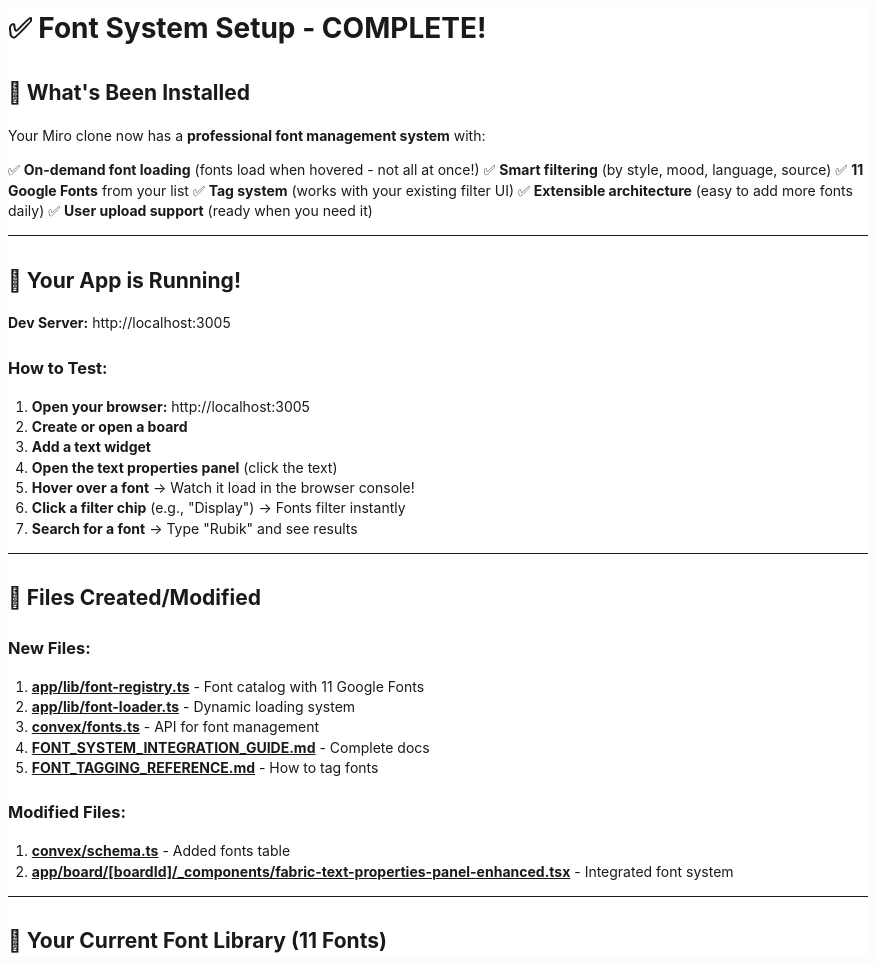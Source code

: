 # ✅ Font System Setup - COMPLETE!

## 🎉 What's Been Installed

Your Miro clone now has a **professional font management system** with:

✅ **On-demand font loading** (fonts load when hovered - not all at once!)
✅ **Smart filtering** (by style, mood, language, source)
✅ **11 Google Fonts** from your list
✅ **Tag system** (works with your existing filter UI)
✅ **Extensible architecture** (easy to add more fonts daily)
✅ **User upload support** (ready when you need it)

---

## 🚀 Your App is Running!

**Dev Server:** http://localhost:3005

### How to Test:

1. **Open your browser:** http://localhost:3005
2. **Create or open a board**
3. **Add a text widget**
4. **Open the text properties panel** (click the text)
5. **Hover over a font** → Watch it load in the browser console!
6. **Click a filter chip** (e.g., "Display") → Fonts filter instantly
7. **Search for a font** → Type "Rubik" and see results

---

## 📂 Files Created/Modified

### New Files:
1. **[app/lib/font-registry.ts](app/lib/font-registry.ts)** - Font catalog with 11 Google Fonts
2. **[app/lib/font-loader.ts](app/lib/font-loader.ts)** - Dynamic loading system
3. **[convex/fonts.ts](convex/fonts.ts)** - API for font management
4. **[FONT_SYSTEM_INTEGRATION_GUIDE.md](FONT_SYSTEM_INTEGRATION_GUIDE.md)** - Complete docs
5. **[FONT_TAGGING_REFERENCE.md](FONT_TAGGING_REFERENCE.md)** - How to tag fonts

### Modified Files:
1. **[convex/schema.ts](convex/schema.ts)** - Added fonts table
2. **[app/board/[boardId]/_components/fabric-text-properties-panel-enhanced.tsx](app/board/[boardId]/_components/fabric-text-properties-panel-enhanced.tsx)** - Integrated font system

---

## 🎨 Your Current Font Library (11 Fonts)
